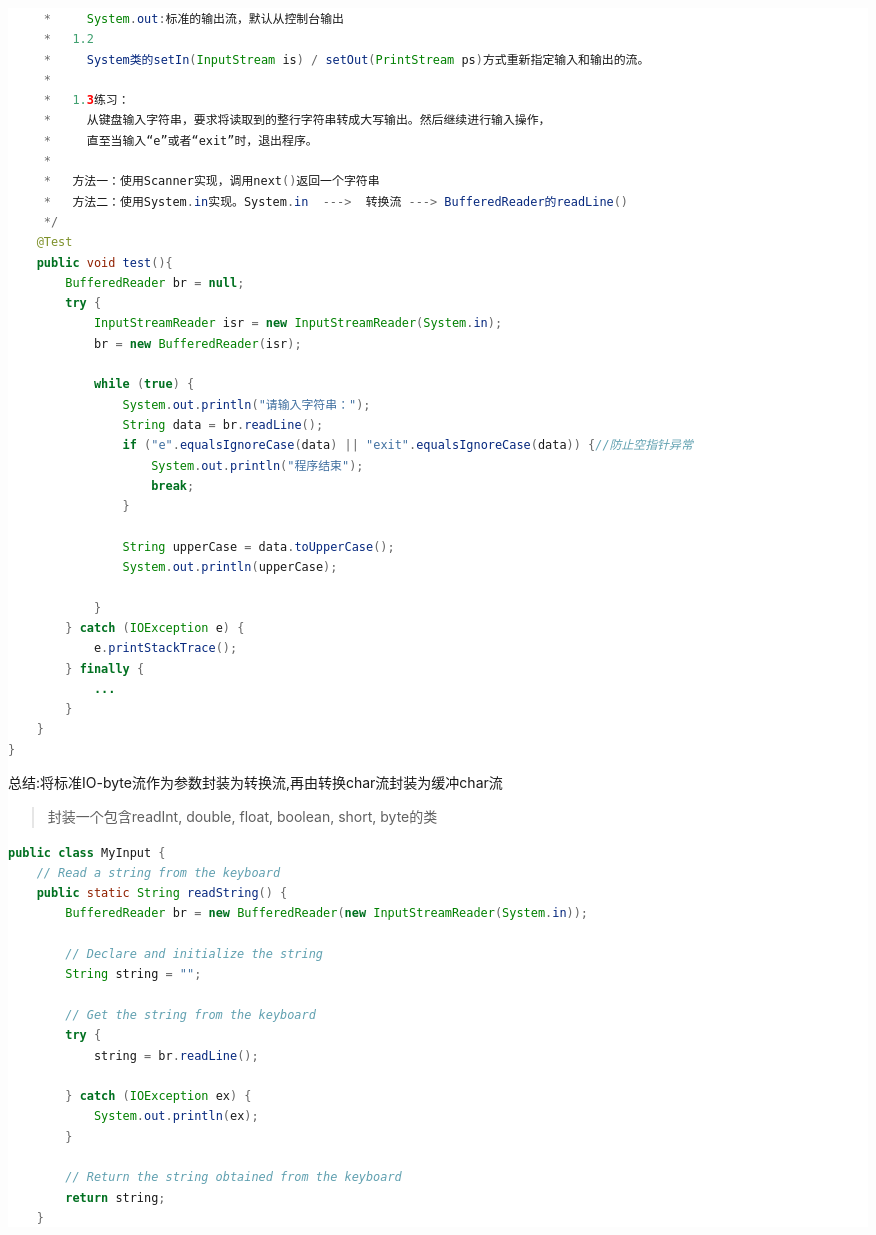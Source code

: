 ```java
     *     System.out:标准的输出流，默认从控制台输出
     *   1.2
     *     System类的setIn(InputStream is) / setOut(PrintStream ps)方式重新指定输入和输出的流。
     *
     *   1.3练习：
     *     从键盘输入字符串，要求将读取到的整行字符串转成大写输出。然后继续进行输入操作，
     *     直至当输入“e”或者“exit”时，退出程序。
     *
     *   方法一：使用Scanner实现，调用next()返回一个字符串
     *   方法二：使用System.in实现。System.in  --->  转换流 ---> BufferedReader的readLine()
     */
    @Test
    public void test(){
        BufferedReader br = null;
        try {
            InputStreamReader isr = new InputStreamReader(System.in);
            br = new BufferedReader(isr);

            while (true) {
                System.out.println("请输入字符串：");
                String data = br.readLine();
                if ("e".equalsIgnoreCase(data) || "exit".equalsIgnoreCase(data)) {//防止空指针异常
                    System.out.println("程序结束");
                    break;
                }

                String upperCase = data.toUpperCase();
                System.out.println(upperCase);

            }
        } catch (IOException e) {
            e.printStackTrace();
        } finally {
            ...
        }
    }
}
```

总结:将标准IO-byte流作为参数封装为转换流,再由转换char流封装为缓冲char流

> 封装一个包含readInt, double, float, boolean, short, byte的类

```java
public class MyInput {
    // Read a string from the keyboard
    public static String readString() {
        BufferedReader br = new BufferedReader(new InputStreamReader(System.in));

        // Declare and initialize the string
        String string = "";

        // Get the string from the keyboard
        try {
            string = br.readLine();

        } catch (IOException ex) {
            System.out.println(ex);
        }

        // Return the string obtained from the keyboard
        return string;
    }

```